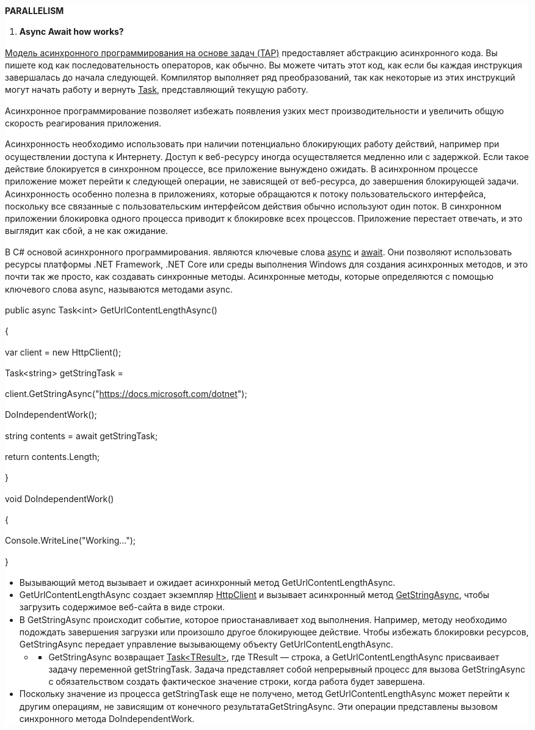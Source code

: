 **PARALLELISM**

1. **Async Await how works?**

[Модель асинхронного программирования на основе задач (TAP)](https://docs.microsoft.com/ru-ru/dotnet/csharp/programming-guide/concepts/async/task-asynchronous-programming-model) предоставляет абстракцию асинхронного кода. Вы пишете код как последовательность операторов, как обычно. Вы можете читать этот код, как если бы каждая инструкция завершалась до начала следующей. Компилятор выполняет ряд преобразований, так как некоторые из этих инструкций могут начать работу и вернуть [Task](https://docs.microsoft.com/ru-ru/dotnet/api/system.threading.tasks.task), представляющий текущую работу.

Асинхронное программирование позволяет избежать появления узких мест производительности и увеличить общую скорость реагирования приложения.

Асинхронность необходимо использовать при наличии потенциально блокирующих работу действий, например при осуществлении доступа к Интернету. Доступ к веб-ресурсу иногда осуществляется медленно или с задержкой. Если такое действие блокируется в синхронном процессе, все приложение вынуждено ожидать. В асинхронном процессе приложение может перейти к следующей операции, не зависящей от веб-ресурса, до завершения блокирующей задачи. Асинхронность особенно полезна в приложениях, которые обращаются к потоку пользовательского интерфейса, поскольку все связанные с пользовательским интерфейсом действия обычно используют один поток. В синхронном приложении блокировка одного процесса приводит к блокировке всех процессов. Приложение перестает отвечать, и это выглядит как сбой, а не как ожидание.

В C# основой асинхронного программирования. являются ключевые слова [async](https://docs.microsoft.com/ru-ru/dotnet/csharp/language-reference/keywords/async) и [await](https://docs.microsoft.com/ru-ru/dotnet/csharp/language-reference/operators/await). Они позволяют использовать ресурсы платформы .NET Framework, .NET Core или среды выполнения Windows для создания асинхронных методов, и это почти так же просто, как создавать синхронные методы. Асинхронные методы, которые определяются с помощью ключевого слова async, называются методами async.

public async Task&lt;int&gt; GetUrlContentLengthAsync()

{

var client = new HttpClient();

Task&lt;string&gt; getStringTask =

client.GetStringAsync("<https://docs.microsoft.com/dotnet>");

DoIndependentWork();

string contents = await getStringTask;

return contents.Length;

}

void DoIndependentWork()

{

Console.WriteLine("Working...");

}

- Вызывающий метод вызывает и ожидает асинхронный метод GetUrlContentLengthAsync.
- GetUrlContentLengthAsync создает экземпляр [HttpClient](https://docs.microsoft.com/ru-ru/dotnet/api/system.net.http.httpclient) и вызывает асинхронный метод [GetStringAsync](https://docs.microsoft.com/ru-ru/dotnet/api/system.net.http.httpclient.getstringasync), чтобы загрузить содержимое веб-сайта в виде строки.
- В GetStringAsync происходит событие, которое приостанавливает ход выполнения. Например, методу необходимо подождать завершения загрузки или произошло другое блокирующее действие. Чтобы избежать блокировки ресурсов, GetStringAsync передает управление вызывающему объекту GetUrlContentLengthAsync.
  - - GetStringAsync возвращает [Task&lt;TResult&gt;](https://docs.microsoft.com/ru-ru/dotnet/api/system.threading.tasks.task-1), где TResult — строка, а GetUrlContentLengthAsync присваивает задачу переменной getStringTask. Задача представляет собой непрерывный процесс для вызова GetStringAsync с обязательством создать фактическое значение строки, когда работа будет завершена.
- Поскольку значение из процесса getStringTask еще не получено, метод GetUrlContentLengthAsync может перейти к другим операциям, не зависящим от конечного результатаGetStringAsync. Эти операции представлены вызовом синхронного метода DoIndependentWork.